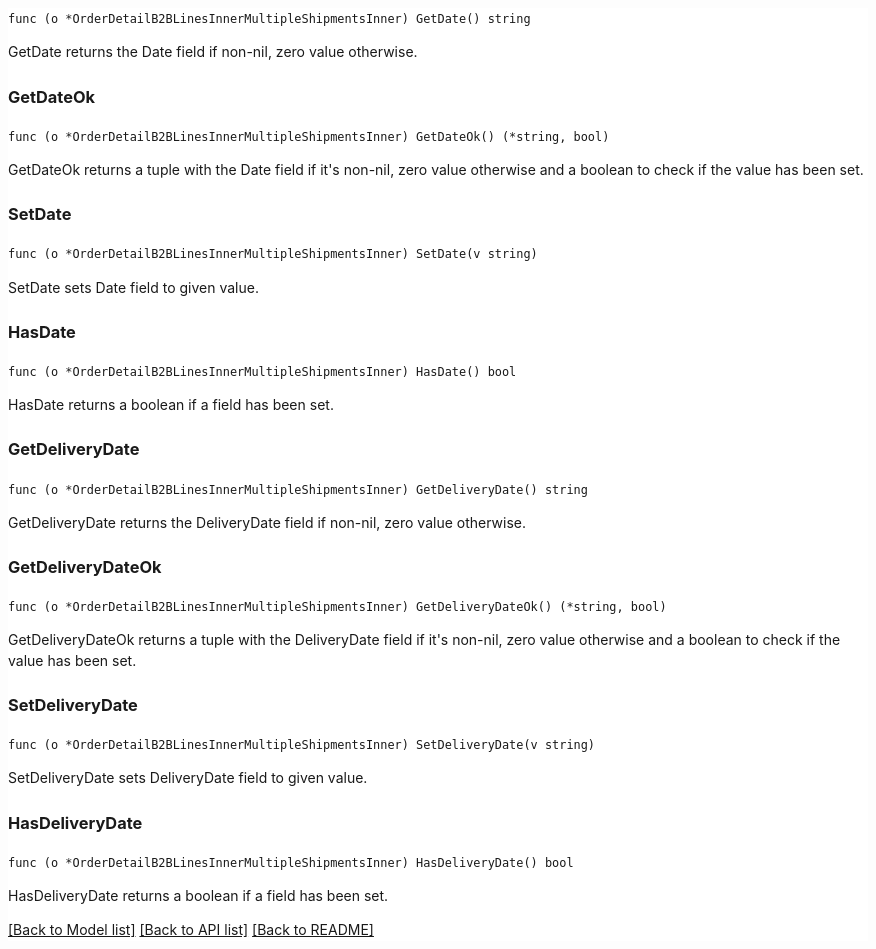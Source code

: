 `func (o *OrderDetailB2BLinesInnerMultipleShipmentsInner) GetDate() string`

GetDate returns the Date field if non-nil, zero value otherwise.

### GetDateOk

`func (o *OrderDetailB2BLinesInnerMultipleShipmentsInner) GetDateOk() (*string, bool)`

GetDateOk returns a tuple with the Date field if it's non-nil, zero value otherwise
and a boolean to check if the value has been set.

### SetDate

`func (o *OrderDetailB2BLinesInnerMultipleShipmentsInner) SetDate(v string)`

SetDate sets Date field to given value.

### HasDate

`func (o *OrderDetailB2BLinesInnerMultipleShipmentsInner) HasDate() bool`

HasDate returns a boolean if a field has been set.

### GetDeliveryDate

`func (o *OrderDetailB2BLinesInnerMultipleShipmentsInner) GetDeliveryDate() string`

GetDeliveryDate returns the DeliveryDate field if non-nil, zero value otherwise.

### GetDeliveryDateOk

`func (o *OrderDetailB2BLinesInnerMultipleShipmentsInner) GetDeliveryDateOk() (*string, bool)`

GetDeliveryDateOk returns a tuple with the DeliveryDate field if it's non-nil, zero value otherwise
and a boolean to check if the value has been set.

### SetDeliveryDate

`func (o *OrderDetailB2BLinesInnerMultipleShipmentsInner) SetDeliveryDate(v string)`

SetDeliveryDate sets DeliveryDate field to given value.

### HasDeliveryDate

`func (o *OrderDetailB2BLinesInnerMultipleShipmentsInner) HasDeliveryDate() bool`

HasDeliveryDate returns a boolean if a field has been set.


[[Back to Model list]](../README.md#documentation-for-models) [[Back to API list]](../README.md#documentation-for-api-endpoints) [[Back to README]](../README.md)


